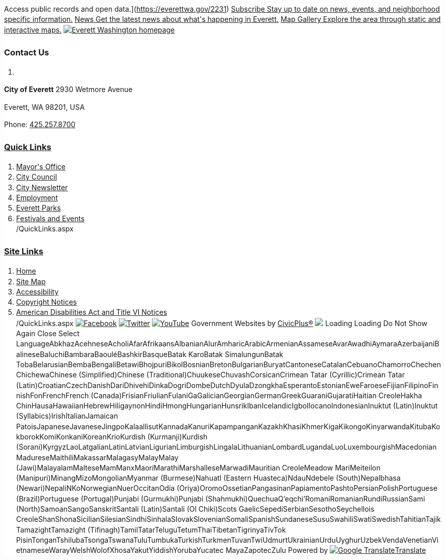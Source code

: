  Access public records and open data.](https://everettwa.gov/2231)   [Subscribe Stay up to date on news, events, and neighborhood specific information.](https://everettwa.gov/list.aspx)   [News Get the latest news about what's happening in Everett.](https://everettwa.gov/civicalerts.aspx)   [Map Gallery Explore the area through static and interactive maps.](https://everettwa.gov/2205)   [![Everett Washington homepage](images/3fb457ffc40b2f19a2d1da29722a8a5d8400faae6afd0279eb92050bbb4f3b6a.jpg)](https://everettwa.gov/citycouncil)  

### Contact Us

 1.    

  __City of Everett__ 2930 Wetmore Avenue   

Everett, WA 98201, USA   

Phone: [425.257.8700]()     

###  [Quick Links](https://everettwa.gov/QuickLinks.aspx?CID=299) 

 1.  [Mayor's Office](https://www.everettwa.gov/270/Mayors-Office)  
 1.  [City Council](https://everettwa.gov/citycouncil)  
 1.  [City Newsletter](https://www.everettwa.gov/1697/City-of-Everett-Newsletter)  
 1.  [Employment](https://everettwa.gov/1408/Employment-Opportunities)  
 1.  [Everett Parks](https://everettwa.gov/149/Parks-Recreation)  
 1.  [Festivals and Events](https://everettwa.gov/765/Festivals-Events)  
 /QuickLinks.aspx 

###  [Site Links](https://everettwa.gov/QuickLinks.aspx?CID=391) 

 1.  [Home](https://everettwa.gov/citycouncil)  
 1.  [Site Map](https://everettwa.gov/SiteMap)  
 1.  [Accessibility](https://everettwa.gov/Accessibility)  
 1.  [Copyright Notices](https://everettwa.gov/Copyright)  
 1.  [American Disabilities Act and Title VI Notices](https://everettwa.gov/ADA)  
 /QuickLinks.aspx  [![Facebook](images/46bbfb1d214a9d520c349f304f3a50e0874e25a0acf1151453a8a9209fca0f70.jpg)](https://www.facebook.com/EverettCity)   [![Twitter](images/01f7baf73ae2de382a3e1cf853ea6994e3ea07876cfbcb6654811f74cba026a3.jpg)](https://twitter.com/everettcity)   [![YouTube](images/ca1047d80500dabebd2116a382a1a04333e76e86c015fda45b76aca1b238527b.jpg)](https://www.youtube.com/everettcity)  Government Websites by [CivicPlus®](https://www.civicplus.com/referral)  ![](images/60d5722b3f90110ee7539f46626d1971f0dc904401e6a5232465e5c38d732ea0.jpg)  Loading Loading Do Not Show Again Close Select LanguageAbkhazAcehneseAcholiAfarAfrikaansAlbanianAlurAmharicArabicArmenianAssameseAvarAwadhiAymaraAzerbaijaniBalineseBaluchiBambaraBaouléBashkirBasqueBatak KaroBatak SimalungunBatak TobaBelarusianBembaBengaliBetawiBhojpuriBikolBosnianBretonBulgarianBuryatCantoneseCatalanCebuanoChamorroChechenChichewaChinese (Simplified)Chinese (Traditional)ChuukeseChuvashCorsicanCrimean Tatar (Cyrillic)Crimean Tatar (Latin)CroatianCzechDanishDariDhivehiDinkaDogriDombeDutchDyulaDzongkhaEsperantoEstonianEweFaroeseFijianFilipinoFinnishFonFrenchFrench (Canada)FrisianFriulianFulaniGaGalicianGeorgianGermanGreekGuaraniGujaratiHaitian CreoleHakha ChinHausaHawaiianHebrewHiligaynonHindiHmongHungarianHunsrikIbanIcelandicIgboIlocanoIndonesianInuktut (Latin)Inuktut (Syllabics)IrishItalianJamaican PatoisJapaneseJavaneseJingpoKalaallisutKannadaKanuriKapampanganKazakhKhasiKhmerKigaKikongoKinyarwandaKitubaKokborokKomiKonkaniKoreanKrioKurdish (Kurmanji)Kurdish (Sorani)KyrgyzLaoLatgalianLatinLatvianLigurianLimburgishLingalaLithuanianLombardLugandaLuoLuxembourgishMacedonianMadureseMaithiliMakassarMalagasyMalayMalay (Jawi)MalayalamMalteseMamManxMaoriMarathiMarshalleseMarwadiMauritian CreoleMeadow MariMeiteilon (Manipuri)MinangMizoMongolianMyanmar (Burmese)Nahuatl (Eastern Huasteca)NdauNdebele (South)Nepalbhasa (Newari)NepaliNKoNorwegianNuerOccitanOdia (Oriya)OromoOssetianPangasinanPapiamentoPashtoPersianPolishPortuguese (Brazil)Portuguese (Portugal)Punjabi (Gurmukhi)Punjabi (Shahmukhi)QuechuaQʼeqchiʼRomaniRomanianRundiRussianSami (North)SamoanSangoSanskritSantali (Latin)Santali (Ol Chiki)Scots GaelicSepediSerbianSesothoSeychellois CreoleShanShonaSicilianSilesianSindhiSinhalaSlovakSlovenianSomaliSpanishSundaneseSusuSwahiliSwatiSwedishTahitianTajikTamazightTamazight (Tifinagh)TamilTatarTeluguTetumThaiTibetanTigrinyaTivTok PisinTonganTshilubaTsongaTswanaTuluTumbukaTurkishTurkmenTuvanTwiUdmurtUkrainianUrduUyghurUzbekVendaVenetianVietnameseWarayWelshWolofXhosaYakutYiddishYorubaYucatec MayaZapotecZulu Powered by  [![Google Translate](images/3f3f3a8d0882c4edd13c1755632554f3042dd0f45af91da1e753b94d76c2513f.googlelogo_color_42x16dp.png)Translate](https://translate.google.com)  
